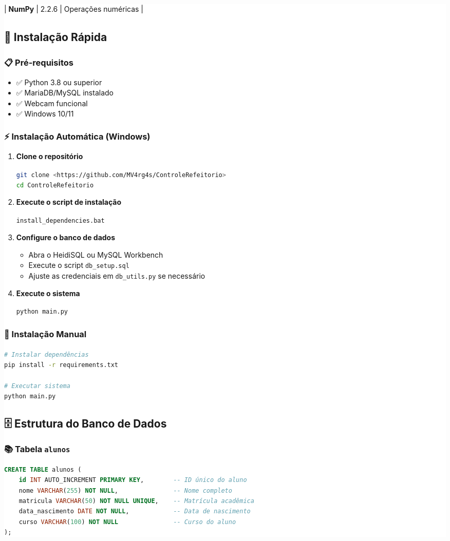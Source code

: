 | **NumPy** | 2.2.6 | Operações numéricas |

## 🚀 Instalação Rápida

### 📋 Pré-requisitos
- ✅ Python 3.8 ou superior
- ✅ MariaDB/MySQL instalado
- ✅ Webcam funcional
- ✅ Windows 10/11

### ⚡ Instalação Automática (Windows)

1. **Clone o repositório**
   ```bash
   git clone <https://github.com/MV4rg4s/ControleRefeitorio>
   cd ControleRefeitorio
   ```

2. **Execute o script de instalação**
   ```bash
   install_dependencies.bat
   ```

3. **Configure o banco de dados**
   - Abra o HeidiSQL ou MySQL Workbench
   - Execute o script `db_setup.sql`
   - Ajuste as credenciais em `db_utils.py` se necessário

4. **Execute o sistema**
   ```bash
   python main.py
   ```

### 🔧 Instalação Manual

```bash
# Instalar dependências
pip install -r requirements.txt

# Executar sistema
python main.py
```

## 🗄️ Estrutura do Banco de Dados

### 📚 Tabela `alunos`
```sql
CREATE TABLE alunos (
    id INT AUTO_INCREMENT PRIMARY KEY,        -- ID único do aluno
    nome VARCHAR(255) NOT NULL,               -- Nome completo
    matricula VARCHAR(50) NOT NULL UNIQUE,    -- Matrícula acadêmica
    data_nascimento DATE NOT NULL,            -- Data de nascimento
    curso VARCHAR(100) NOT NULL               -- Curso do aluno
);
```
